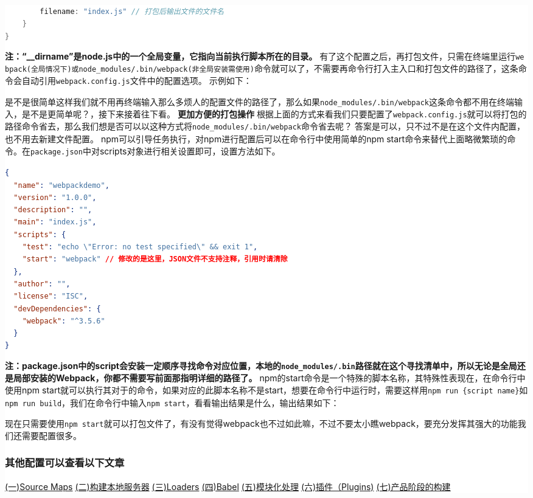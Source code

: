 ```java
        filename: "index.js" // 打包后输出文件的文件名
    }
}
```

**注：“__dirname”是node.js中的一个全局变量，它指向当前执行脚本所在的目录。**
 有了这个配置之后，再打包文件，只需在终端里运行`webpack(全局情况下)或node_modules/.bin/webpack(非全局安装需使用)`命令就可以了，不需要再命令行打入主入口和打包文件的路径了，这条命令会自动引用`webpack.config.js`文件中的配置选项。
 示例如下：

是不是很简单这样我们就不用再终端输入那么多烦人的配置文件的路径了，那么如果`node_modules/.bin/webpack`这条命令都不用在终端输入，是不是更简单呢？，接下来接着往下看。
 **更加方便的打包操作**
 根据上面的方式来看我们只要配置了`webpack.config.js`就可以将打包的路径命令省去，那么我们想是否可以以这种方式将`node_modules/.bin/webpack`命令省去呢？  答案是可以，只不过不是在这个文件内配置，也不用去新建文件配置。
 npm可以引导任务执行，对npm进行配置后可以在命令行中使用简单的npm start命令来替代上面略微繁琐的命令。在`package.json`中对scripts对象进行相关设置即可，设置方法如下。



```json
{
  "name": "webpackdemo",
  "version": "1.0.0",
  "description": "",
  "main": "index.js",
  "scripts": {
    "test": "echo \"Error: no test specified\" && exit 1",
    "start": "webpack" // 修改的是这里，JSON文件不支持注释，引用时请清除
  },
  "author": "",
  "license": "ISC",
  "devDependencies": {
    "webpack": "^3.5.6"
  }
}
```

**注：package.json中的script会安装一定顺序寻找命令对应位置，本地的`node_modules/.bin`路径就在这个寻找清单中，所以无论是全局还是局部安装的Webpack，你都不需要写前面那指明详细的路径了。**
 npm的start命令是一个特殊的脚本名称，其特殊性表现在，在命令行中使用npm start就可以执行其对于的命令，如果对应的此脚本名称不是start，想要在命令行中运行时，需要这样用`npm run {script name}`如`npm run build`，我们在命令行中输入`npm start`，看看输出结果是什么，输出结果如下：

现在只需要使用`npm start`就可以打包文件了，有没有觉得webpack也不过如此嘛，不过不要太小瞧webpack，要充分发挥其强大的功能我们还需要配置很多。



### 其他配置可以查看以下文章

[(一)Source Maps](https://www.jianshu.com/p/9ccbb6f9127a)
 [(二)构建本地服务器](https://www.jianshu.com/p/16f587621811)
 [(三)Loaders](https://www.jianshu.com/p/dbd16d0ba840)
 [(四)Babel](https://www.jianshu.com/p/b002d9cffd73)
 [(五)模块化处理](https://www.jianshu.com/p/d7fbb5ad610e)
 [(六)插件（Plugins)](https://www.jianshu.com/p/1a9715a83cd4)
 [(七)产品阶段的构建](https://www.jianshu.com/p/d550974bc567)


